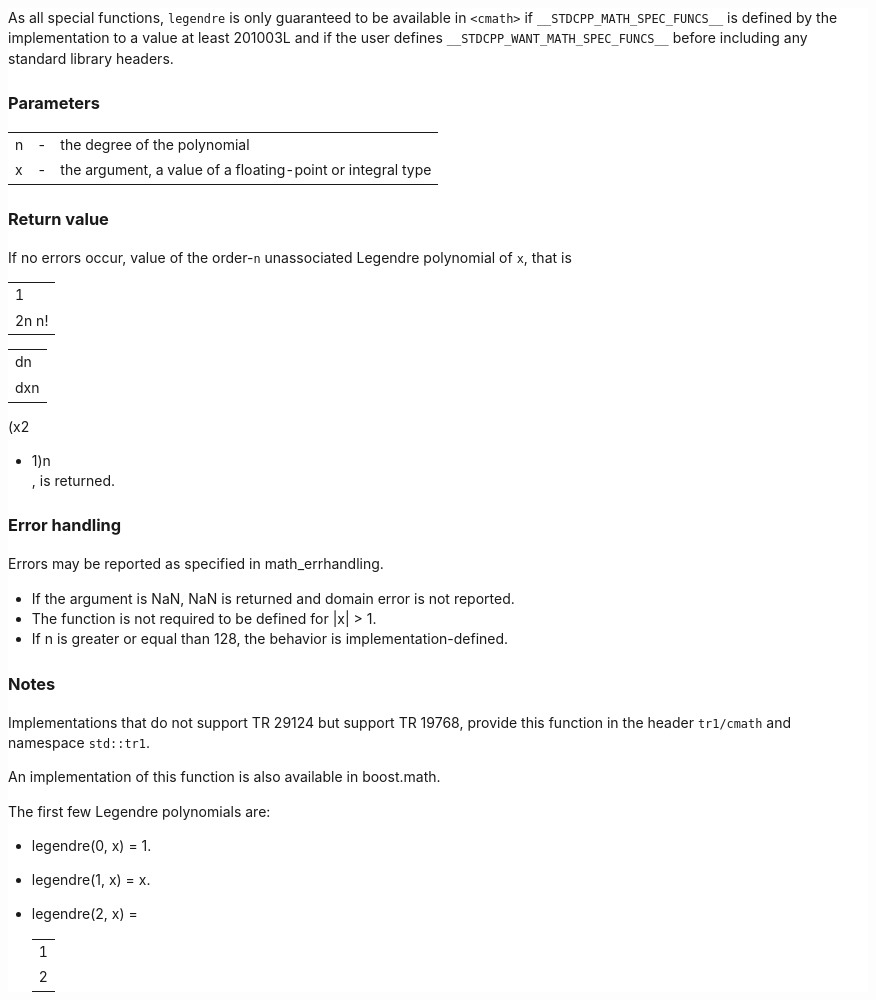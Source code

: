 As all special functions, `legendre` is only guaranteed to be available in `<cmath>` if `__STDCPP_MATH_SPEC_FUNCS__` is defined by the implementation to a value at least 201003L and if the user defines `__STDCPP_WANT_MATH_SPEC_FUNCS__` before including any standard library headers.

### Parameters

|  |  |  |
| --- | --- | --- |
| n | - | the degree of the polynomial |
| x | - | the argument, a value of a floating-point or integral type |

### Return value

If no errors occur, value of the order-`n` unassociated Legendre polynomial of `x`, that is 

|  |
| --- |
| 1 |
| 2n n! |

|  |
| --- |
| dn |
| dxn |

(x2  
 - 1)n  
, is returned.

### Error handling

Errors may be reported as specified in math_errhandling.

- If the argument is NaN, NaN is returned and domain error is not reported.
- The function is not required to be defined for |x| > 1.
- If n is greater or equal than 128, the behavior is implementation-defined.

### Notes

Implementations that do not support TR 29124 but support TR 19768, provide this function in the header `tr1/cmath` and namespace `std::tr1`.

An implementation of this function is also available in boost.math.

The first few Legendre polynomials are:

- legendre(0, x) = 1.
- legendre(1, x) = x.
- legendre(2, x) = 

  |  |
  | --- |
  | 1 |
  | 2 |
